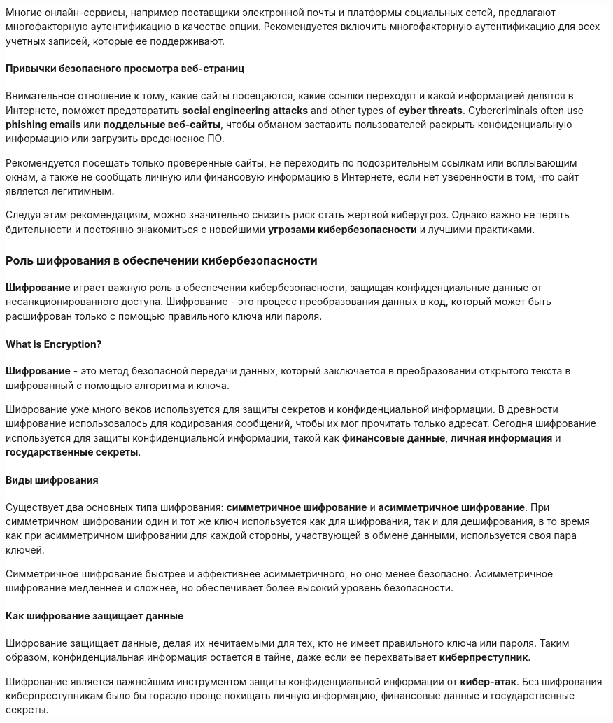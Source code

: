Многие онлайн-сервисы, например поставщики электронной почты и платформы социальных сетей, предлагают многофакторную аутентификацию в качестве опции. Рекомендуется включить многофакторную аутентификацию для всех учетных записей, которые ее поддерживают.

#### Привычки безопасного просмотра веб-страниц

Внимательное отношение к тому, какие сайты посещаются, какие ссылки переходят и какой информацией делятся в Интернете, поможет предотвратить [**social engineering attacks**](https://simeononsecurity.com/articles/understanding-social-enginnering-attacks-and-how-to-prevent-them/) and other types of **cyber threats**. Cybercriminals often use [**phishing emails**](https://simeononsecurity.com/articles/what-is-a-common-indicator-of-a-phishing-attempt/) или **поддельные веб-сайты**, чтобы обманом заставить пользователей раскрыть конфиденциальную информацию или загрузить вредоносное ПО.

Рекомендуется посещать только проверенные сайты, не переходить по подозрительным ссылкам или всплывающим окнам, а также не сообщать личную или финансовую информацию в Интернете, если нет уверенности в том, что сайт является легитимным.

Следуя этим рекомендациям, можно значительно снизить риск стать жертвой киберугроз. Однако важно не терять бдительности и постоянно знакомиться с новейшими **угрозами кибербезопасности** и лучшими практиками.

### Роль шифрования в обеспечении кибербезопасности

**Шифрование** играет важную роль в обеспечении кибербезопасности, защищая конфиденциальные данные от несанкционированного доступа. Шифрование - это процесс преобразования данных в код, который может быть расшифрован только с помощью правильного ключа или пароля.

#### [What is Encryption?](https://simeononsecurity.com/articles/a-beginners-guide-to-using-encryption-for-data-protection/)

**Шифрование** - это метод безопасной передачи данных, который заключается в преобразовании открытого текста в шифрованный с помощью алгоритма и ключа.

Шифрование уже много веков используется для защиты секретов и конфиденциальной информации. В древности шифрование использовалось для кодирования сообщений, чтобы их мог прочитать только адресат. Сегодня шифрование используется для защиты конфиденциальной информации, такой как **финансовые данные**, **личная информация** и **государственные секреты**.

#### Виды шифрования

Существует два основных типа шифрования: **симметричное шифрование** и **асимметричное шифрование**. При симметричном шифровании один и тот же ключ используется как для шифрования, так и для дешифрования, в то время как при асимметричном шифровании для каждой стороны, участвующей в обмене данными, используется своя пара ключей.

Симметричное шифрование быстрее и эффективнее асимметричного, но оно менее безопасно. Асимметричное шифрование медленнее и сложнее, но обеспечивает более высокий уровень безопасности.

#### Как шифрование защищает данные

Шифрование защищает данные, делая их нечитаемыми для тех, кто не имеет правильного ключа или пароля. Таким образом, конфиденциальная информация остается в тайне, даже если ее перехватывает **киберпреступник**.

Шифрование является важнейшим инструментом защиты конфиденциальной информации от **кибер-атак**. Без шифрования киберпреступникам было бы гораздо проще похищать личную информацию, финансовые данные и государственные секреты.
